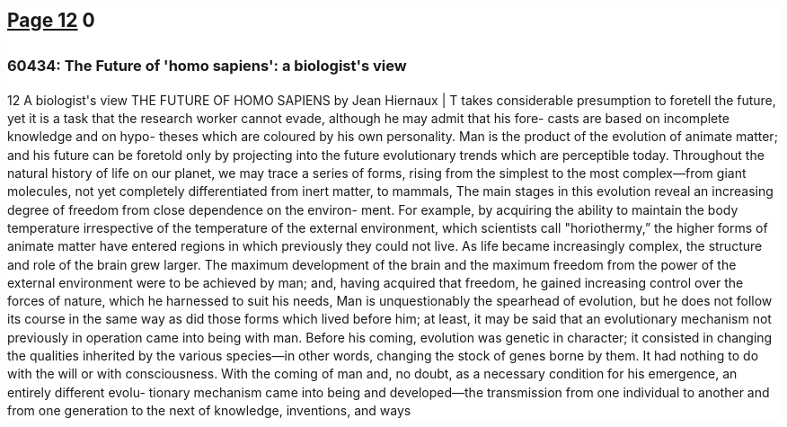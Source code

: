 ## [Page 12](078423engo.pdf#page=12) 0

### 60434: The Future of 'homo sapiens': a biologist's view

12 
A biologist's view 
THE FUTURE 
OF HOMO 
SAPIENS 
by Jean Hiernaux 
| T takes considerable presumption to foretell 
the future, yet it is a task that the research 
worker cannot evade, although he may admit that his fore- 
casts are based on incomplete knowledge and on hypo- 
theses which are coloured by his own personality. 
Man is the product of the evolution of animate matter; 
and his future can be foretold only by projecting into the 
future evolutionary trends which are perceptible today. 
Throughout the natural history of life on our planet, we 
may trace a series of forms, rising from the simplest to the 
most complex—from giant molecules, not yet completely 
differentiated from inert matter, to mammals, 
The main stages in this evolution reveal an increasing 
degree of freedom from close dependence on the environ- 
ment. For example, by acquiring the ability to maintain the 
body temperature irrespective of the temperature of the 
external environment, which scientists call "horiothermy,” 
the higher forms of animate matter have entered regions 
in which previously they could not live. 
As life became increasingly complex, the structure and 
role of the brain grew larger. The maximum development 
of the brain and the maximum freedom from the power 
of the external environment were to be achieved by man; 
and, having acquired that freedom, he gained increasing 
control over the forces of nature, which he harnessed 
to suit his needs, 
Man is unquestionably the spearhead of evolution, but 
he does not follow its course in the same way as did those 
forms which lived before him; at least, it may be said that 
an evolutionary mechanism not previously in operation came 
into being with man. Before his coming, evolution 
was genetic in character; it consisted in changing the 
qualities inherited by the various species—in other words, 
changing the stock of genes borne by them. It had nothing 
to do with the will or with consciousness. 
With the coming of man and, no doubt, as a necessary 
condition for his emergence, an entirely different evolu- 
tionary mechanism came into being and developed—the 
transmission from one individual to another and from one 
generation to the next of knowledge, inventions, and ways 
  